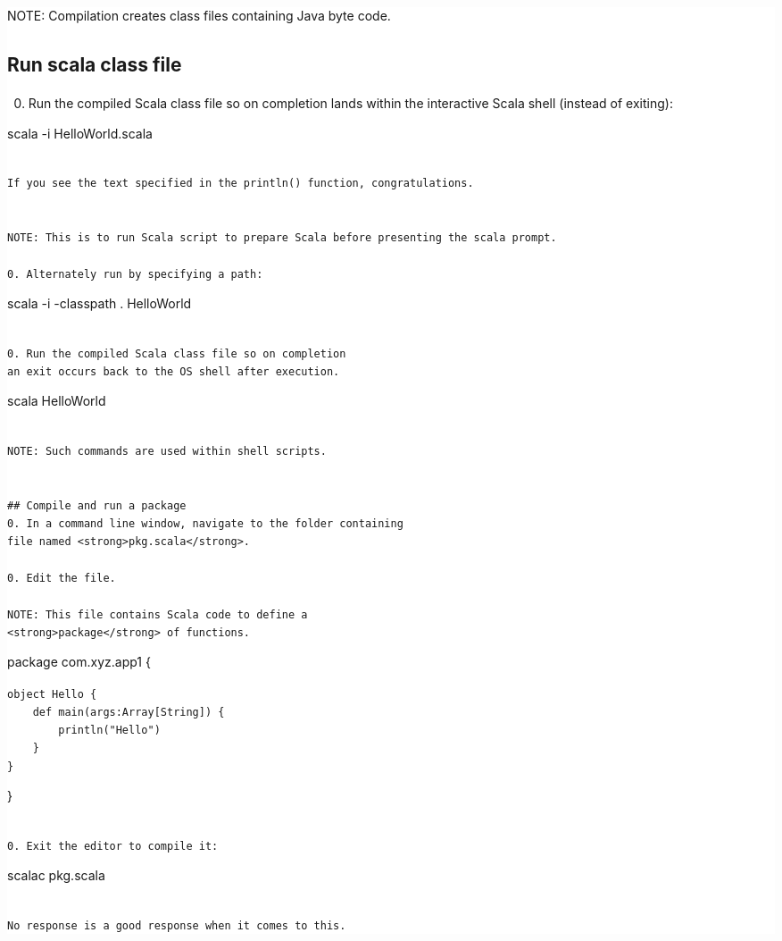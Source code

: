    NOTE: Compilation creates class files containing Java byte code.


   ## Run scala class file

0. Run the compiled Scala class file so on completion lands within the interactive Scala shell (instead of exiting):

   ```
scala -i HelloWorld.scala
   ```

   If you see the text specified in the println() function, congratulations.

   
  NOTE: This is to run Scala script to prepare Scala before presenting the scala prompt.
  
0. Alternately run by specifying a path:
  
   ```
   scala -i -classpath . HelloWorld
   ```

0. Run the compiled Scala class file so on completion 
   an exit occurs back to the OS shell after execution.

   ```
   scala HelloWorld
   ```

   NOTE: Such commands are used within shell scripts.


## Compile and run a package
0. In a command line window, navigate to the folder containing
   file named <strong>pkg.scala</strong>. 

0. Edit the file.

   NOTE: This file contains Scala code to define a 
   <strong>package</strong> of functions.

   ```
package com.xyz.app1 {

    object Hello {
        def main(args:Array[String]) {
            println("Hello")
        }
    }
}
   ```

0. Exit the editor to compile it:

   ```
scalac pkg.scala
   ```

   No response is a good response when it comes to this.
